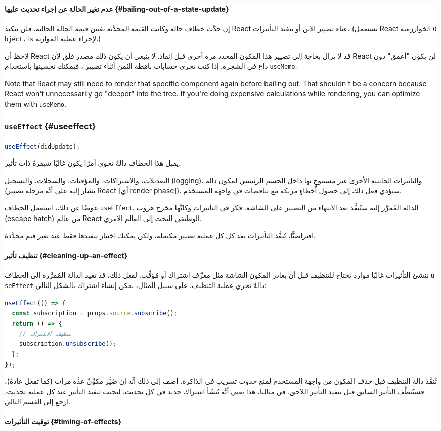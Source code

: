 #### عدم تغير الحالة عن إجراء تحديث عليها {#bailing-out-of-a-state-update}

إن حدَّث خطاف حالة وكانت القيمة المحدَّثة نفسَ قيمة الحالة الحالية، فلن تتكبد React عناء تصيير الابن أو تنفيذ التأثيرات. (تستعمل [React الخوارزمية `Object.is`](https://developer.mozilla.org/en-US/docs/Web/JavaScript/Reference/Global_Objects/Object/is#Description) لإجراء عملية الموازنة.)

لاحظ أن React قد لا يزال بحاجة إلى تصيير هذا المكون المحدد مرة أخرى قبل إنقاذ. لا ينبغي أن يكون ذلك مصدر قلق لأن  React  لن يكون "أعمق" دون داع في الشجرة. إذا كنت تجري حسابات باهظة الثمن أثناء تصيير ، فيمكنك تحسينها باستخدام `useMemo`.

Note that React may still need to render that specific component again before bailing out. That shouldn't be a concern because React won't unnecessarily go "deeper" into the tree. If you're doing expensive calculations while rendering, you can optimize them with `useMemo`.

### `useEffect` {#useeffect}

```js
useEffect(didUpdate);
```

يقبل هذا الخطاف دالةً تحوي أمرًا يكون غالبًا شيفرةً ذات تأثير.

التعديلات، والاشتراكات، والمؤقتات، والسجلات، والتسجيل (logging)، والتأثيرات الجانبية الأخرى غير مسموحٍ بها داخل الجسم الرئيسي لمكون دالة (يشار إليه على أنَّه مرحلة تصيير React [أي render phase]). سيؤدي فعل ذلك إلى حصول أخطاءٍ مربكة مع تناقضات في واجهة المستخدم.

عوضًا عن ذلك، استعمل الخطاف `useEffect`. الدالة المُمرَّر إليه ستُنفَّذ بعد الانتهاء من التصيير على الشاشة. فكر في التأثيرات وكأنَّها مخرج هروب (escape hatch) من عالم React الوظيفي البحت إلى العالم الأمري.

افتراضيًّا، تُنفَّذ التأثيرات بعد كل كل عملية تصيير مكتملة، ولكن يمكنك اختيار تنفيذها [فقط عند تغير قيم محدَّدة](#conditionally-firing-an-effect).

#### تنظيف تأثير {#cleaning-up-an-effect}

تنشئ التأثيرات غالبًا موارد تحتاج للتنظيف قبل أن يغادر المكون الشاشة مثل معرِّف اشتراك أو مُؤقِّت. لفعل ذلك، قد تعيد الدالة المُمرَّرة إلى الخطاف `useEffect` دالةً تجري عملية التنظيف. على سبيل المثال، يمكن إنشاء اشتراك بالشكل التالي:

```js
useEffect(() => {
  const subscription = props.source.subscribe();
  return () => {
    // تنظيف الاشتراك
    subscription.unsubscribe();
  };
});
```

تُنفَّذ دالة التنظيف قبل حذف المكون من واجهة المستخدم لمنع حدوث تسريب في الذاكرة. أضف إلى ذلك أنَّه إن صُيَّر مكوِّنٌ عدَّة مرات (كما تفعل عادةً)، فسيُنظَّف التأثير السابق قبل تنفيذ التأثير اللاحق. في مثالنا، هذا يعني أنَّه يُنشَأ اشتراك جديد في كل تحديث. لتجنب تنفيذ التأثير عند كل عملية تحديث، ارجع إلى القسم التالي.

#### توقيت التأثيرات {#timing-of-effects}
